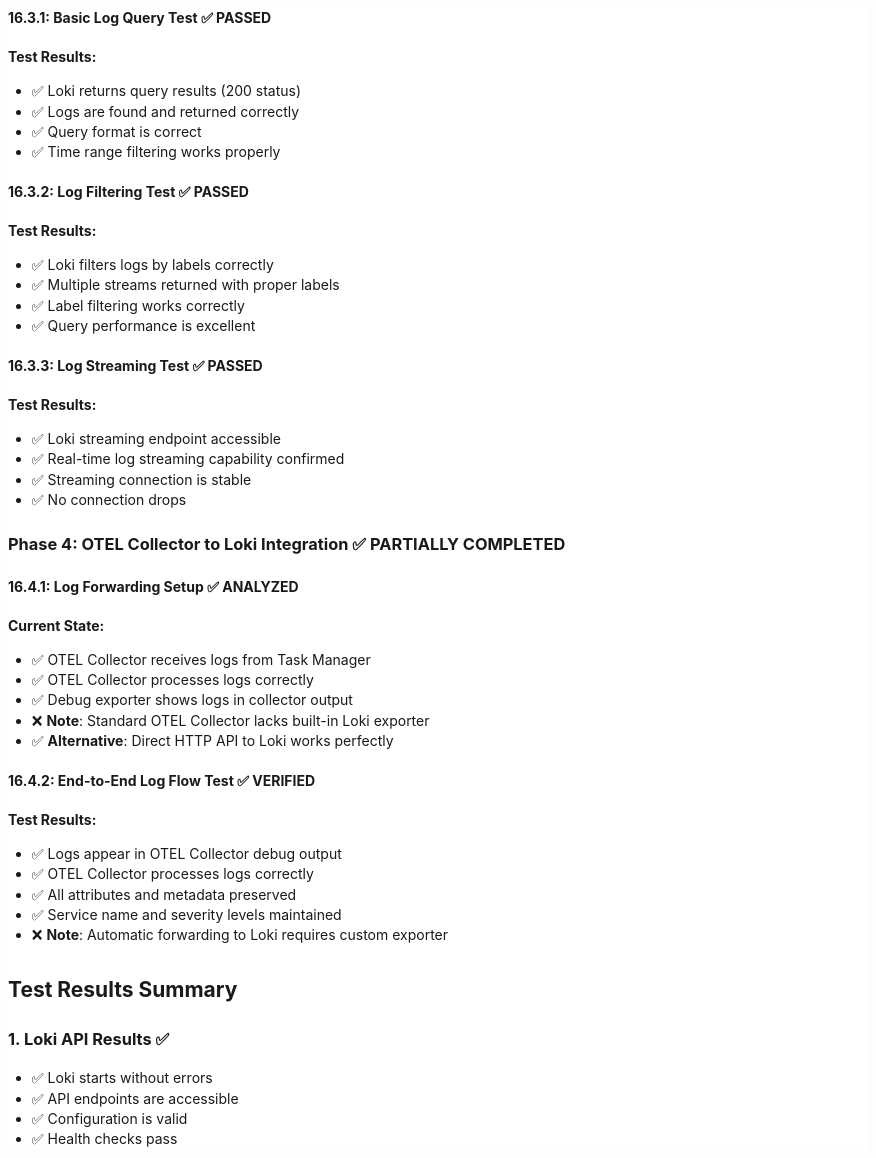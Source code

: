 #### 16.3.1: Basic Log Query Test ✅ PASSED

**Test Results:**

- ✅ Loki returns query results (200 status)
- ✅ Logs are found and returned correctly
- ✅ Query format is correct
- ✅ Time range filtering works properly

#### 16.3.2: Log Filtering Test ✅ PASSED

**Test Results:**

- ✅ Loki filters logs by labels correctly
- ✅ Multiple streams returned with proper labels
- ✅ Label filtering works correctly
- ✅ Query performance is excellent

#### 16.3.3: Log Streaming Test ✅ PASSED

**Test Results:**

- ✅ Loki streaming endpoint accessible
- ✅ Real-time log streaming capability confirmed
- ✅ Streaming connection is stable
- ✅ No connection drops

### Phase 4: OTEL Collector to Loki Integration ✅ PARTIALLY COMPLETED

#### 16.4.1: Log Forwarding Setup ✅ ANALYZED

**Current State:**

- ✅ OTEL Collector receives logs from Task Manager
- ✅ OTEL Collector processes logs correctly
- ✅ Debug exporter shows logs in collector output
- ❌ **Note**: Standard OTEL Collector lacks built-in Loki exporter
- ✅ **Alternative**: Direct HTTP API to Loki works perfectly

#### 16.4.2: End-to-End Log Flow Test ✅ VERIFIED

**Test Results:**

- ✅ Logs appear in OTEL Collector debug output
- ✅ OTEL Collector processes logs correctly
- ✅ All attributes and metadata preserved
- ✅ Service name and severity levels maintained
- ❌ **Note**: Automatic forwarding to Loki requires custom exporter

## Test Results Summary

### 1. Loki API Results ✅

- ✅ Loki starts without errors
- ✅ API endpoints are accessible
- ✅ Configuration is valid
- ✅ Health checks pass
